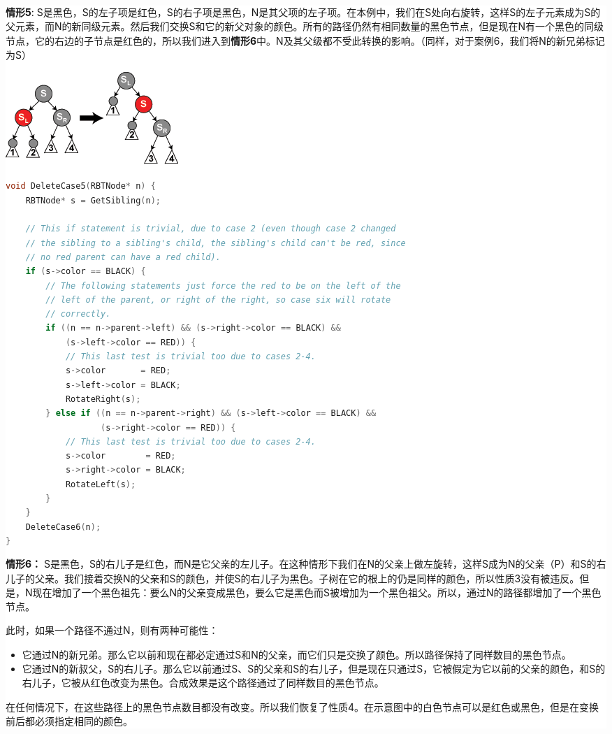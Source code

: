 

**情形5**: S是黑色，S的左子项是红色，S的右子项是黑色，N是其父项的左子项。在本例中，我们在S处向右旋转，这样S的左子元素成为S的父元素，而N的新同级元素。然后我们交换S和它的新父对象的颜色。所有的路径仍然有相同数量的黑色节点，但是现在N有一个黑色的同级节点，它的右边的子节点是红色的，所以我们进入到**情形6**中。N及其父级都不受此转换的影响。（同样，对于案例6，我们将N的新兄弟标记为S）

![](../picture/Red-black_tree_delete_case_5.png)

```c
void DeleteCase5(RBTNode* n) {
    RBTNode* s = GetSibling(n);

    // This if statement is trivial, due to case 2 (even though case 2 changed
    // the sibling to a sibling's child, the sibling's child can't be red, since
    // no red parent can have a red child).
    if (s->color == BLACK) {
        // The following statements just force the red to be on the left of the
        // left of the parent, or right of the right, so case six will rotate
        // correctly.
        if ((n == n->parent->left) && (s->right->color == BLACK) &&
            (s->left->color == RED)) {
            // This last test is trivial too due to cases 2-4.
            s->color       = RED;
            s->left->color = BLACK;
            RotateRight(s);
        } else if ((n == n->parent->right) && (s->left->color == BLACK) &&
                   (s->right->color == RED)) {
            // This last test is trivial too due to cases 2-4.
            s->color        = RED;
            s->right->color = BLACK;
            RotateLeft(s);
        }
    }
    DeleteCase6(n);
}
```



**情形6：** S是黑色，S的右儿子是红色，而N是它父亲的左儿子。在这种情形下我们在N的父亲上做左旋转，这样S成为N的父亲（P）和S的右儿子的父亲。我们接着交换N的父亲和S的颜色，并使S的右儿子为黑色。子树在它的根上的仍是同样的颜色，所以性质3没有被违反。但是，N现在增加了一个黑色祖先：要么N的父亲变成黑色，要么它是黑色而S被增加为一个黑色祖父。所以，通过N的路径都增加了一个黑色节点。

此时，如果一个路径不通过N，则有两种可能性：

- 它通过N的新兄弟。那么它以前和现在都必定通过S和N的父亲，而它们只是交换了颜色。所以路径保持了同样数目的黑色节点。
- 它通过N的新叔父，S的右儿子。那么它以前通过S、S的父亲和S的右儿子，但是现在只通过S，它被假定为它以前的父亲的颜色，和S的右儿子，它被从红色改变为黑色。合成效果是这个路径通过了同样数目的黑色节点。

在任何情况下，在这些路径上的黑色节点数目都没有改变。所以我们恢复了性质4。在示意图中的白色节点可以是红色或黑色，但是在变换前后都必须指定相同的颜色。
